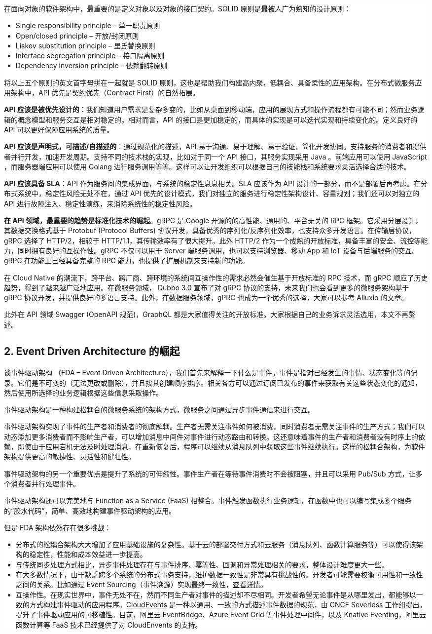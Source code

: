 在面向对象的软件架构中，最重要的是定义对象以及对象的接口契约。SOLID 原则是最被人广为熟知的设计原则：

- Single responsibility principle – 单一职责原则
- Open/closed principle – 开放/封闭原则
- Liskov substitution principle – 里氏替换原则
- Interface segregation principle – 接口隔离原则
- Dependency inversion principle – 依赖翻转原则

将以上五个原则的英文首字母拼在一起就是 SOLID 原则，这也是帮助我们构建高内聚，低耦合、具备柔性的应用架构。在分布式微服务应用架构中，API 优先是契约优先（Contract First）的自然拓展。

**API 应该是被优先设计的**：我们知道用户需求是复杂多变的，比如从桌面到移动端，应用的展现方式和操作流程都有可能不同；然而业务逻辑的概念模型和服务交互是相对稳定的。相对而言，API 的接口是更加稳定的，而具体的实现是可以迭代实现和持续变化的。定义良好的 API 可以更好保障应用系统的质量。

**API 应该是声明式，可描述/自描述的**：通过规范化的描述，API 易于沟通、易于理解、易于验证，简化开发协同。支持服务的消费者和提供者并行开发，加速开发周期。支持不同的技术栈的实现，比如对于同一个 API 接口，其服务实现采用 Java 。前端应用可以使用 JavaScript ，而服务器端应用可以使用 Golang 进行服务调用等等。这样可以让开发组织可以根据自己的技能栈和系统要求灵活选择合适的技术。

**API 应该具备 SLA**：API 作为服务间的集成界面，与系统的稳定性息息相关。SLA 应该作为 API 设计的一部分，而不是部署后再考虑。在分布式系统中，稳定性风险无处不在，通过 API 优先的设计模式，我们对独立的服务进行稳定性架构设计、容量规划；我们还可以对独立的 API 进行故障注入、稳定性演练，来消除系统性的稳定性风险。

**在 API 领域，最重要的趋势是标准化技术的崛起**。gRPC 是 Google 开源的的高性能、通用的、平台无关的 RPC 框架。它采用分层设计，其数据交换格式基于 Protobuf  (Protocol Buffers) 协议开发，具备优秀的序列化/反序列化效率，也支持众多开发语言。在传输层协议， gRPC 选择了 HTTP/2，相较于 HTTP/1.1，其传输效率有了很大提升。此外 HTTP/2 作为一个成熟的开放标准，具备丰富的安全、流控等能力，同时拥有良好的互操作性。gRPC 不仅可以用于 Server 端服务调用，也可以支持浏览器、移动 App 和 IoT 设备与后端服务的交互。gRPC 在功能上已经具备完整的 RPC 能力，也提供了扩展机制来支持新的功能。

在 Cloud Native 的潮流下，跨平台、跨厂商、跨环境的系统间互操作性的需求必然会催生基于开放标准的 RPC 技术，而 gRPC 顺应了历史趋势，得到了越来越广泛地应用。在微服务领域， Dubbo 3.0 宣布了对 gRPC 协议的支持，未来我们也会看到更多的微服务架构基于 gRPC 协议开发，并提供良好的多语言支持。此外，在数据服务领域，gPRC 也成为一个优秀的选择，大家可以参考 [Alluxio 的文章](https://www.alluxio.io/blog/moving-from-apache-thrift-to-grpc-a-perspective-from-alluxio/)。

此外在 API 领域 Swagger (OpenAPI 规范)，GraphQL 都是大家值得关注的开放标准。大家根据自己的业务诉求灵活选用，本文不再赘述。

## 2. Event Driven Architecture 的崛起

谈事件驱动架构 （EDA – Event Driven Architecture），我们首先来解释一下什么是事件。事件是指对已经发生的事情、状态变化等的记录。它们是不可变的（无法更改或删除），并且按其创建顺序排序。相关各方可以通过订阅已发布的事件来获取有关这些状态变化的通知，然后使用所选择的业务逻辑根据这些信息采取操作。

事件驱动架构是一种构建松耦合的微服务系统的架构方式，微服务之间通过异步事件通信来进行交互。

事件驱动架构实现了事件的生产者和消费者的彻底解耦。生产者无需关注事件如何被消费，同时消费者无需关注事件的生产方式；我们可以动态添加更多消费者而不影响生产者，可以增加消息中间件对事件进行动态路由和转换。这还意味着事件的生产者和消费者没有时序上的依赖，即使由于应用宕机无法及时处理消息，在重新恢复后，程序可以继续从消息队列中获取这些事件继续执行。这样的松耦合架构，为软件架构提供更高的敏捷性、灵活性和健壮性。

事件驱动架构的另一个重要优点是提升了系统的可伸缩性。事件生产者在等待事件消费时不会被阻塞，并且可以采用 Pub/Sub 方式，让多个消费者并行处理事件。

事件驱动架构还可以完美地与 Function as a Service (FaaS) 相整合。事件触发函数执行业务逻辑，在函数中也可以编写集成多个服务的“胶水代码”，简单、高效地构建事件驱动架构的应用。

但是 EDA 架构依然存在很多挑战：

- 分布式的松耦合架构大大增加了应用基础设施的复杂性。基于云的部署交付方式和云服务（消息队列、函数计算服务等）可以使得该架构的稳定性，性能和成本效益进一步提高。
- 与传统同步处理方式相比，异步事件处理存在与事件排序、幂等性、回调和异常处理相关的要求，整体设计难度更大一些。
- 在大多数情况下，由于缺乏跨多个系统的分布式事务支持，维护数据一致性是非常具有挑战性的。开发者可能需要权衡可用性和一致性之间的关系。比如通过 Event Sourcing（事件溯源）实现最终一致性，[查看详情](https://martinfowler.com/eaaDev/EventSourcing.html)。
- 互操作性。在现实世界中，事件无处不在，然而不同生产者对事件的描述却不尽相同。开发者希望无论事件是从哪里发出，都能够以一致的方式构建事件驱动的应用程序。[CloudEvents](https://cloudevents.io/) 是一种以通用、一致的方式描述事件数据的规范，由 CNCF Severless 工作组提出，提升了事件驱动应用的可移植性。目前，阿里云 EventBridge、Azure Event Grid 等事件处理中间件，以及 Knative Eventing，阿里云函数计算等 FaaS 技术已经提供了对 CloudEnvents 的支持。
